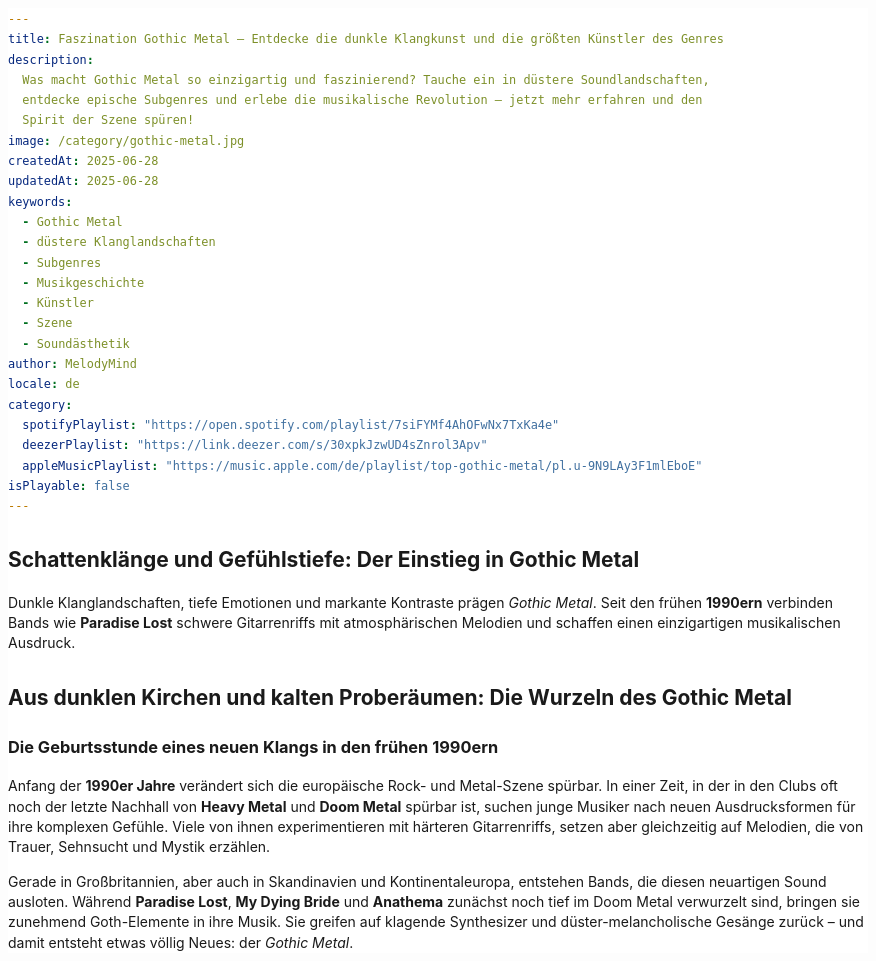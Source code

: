 ```yaml
---
title: Faszination Gothic Metal – Entdecke die dunkle Klangkunst und die größten Künstler des Genres
description:
  Was macht Gothic Metal so einzigartig und faszinierend? Tauche ein in düstere Soundlandschaften,
  entdecke epische Subgenres und erlebe die musikalische Revolution – jetzt mehr erfahren und den
  Spirit der Szene spüren!
image: /category/gothic-metal.jpg
createdAt: 2025-06-28
updatedAt: 2025-06-28
keywords:
  - Gothic Metal
  - düstere Klanglandschaften
  - Subgenres
  - Musikgeschichte
  - Künstler
  - Szene
  - Soundästhetik
author: MelodyMind
locale: de
category:
  spotifyPlaylist: "https://open.spotify.com/playlist/7siFYMf4AhOFwNx7TxKa4e"
  deezerPlaylist: "https://link.deezer.com/s/30xpkJzwUD4sZnrol3Apv"
  appleMusicPlaylist: "https://music.apple.com/de/playlist/top-gothic-metal/pl.u-9N9LAy3F1mlEboE"
isPlayable: false
---
```


## Schattenklänge und Gefühlstiefe: Der Einstieg in Gothic Metal

Dunkle Klanglandschaften, tiefe Emotionen und markante Kontraste prägen _Gothic Metal_. Seit den
frühen **1990ern** verbinden Bands wie **Paradise Lost** schwere Gitarrenriffs mit atmosphärischen
Melodien und schaffen einen einzigartigen musikalischen Ausdruck.

## Aus dunklen Kirchen und kalten Proberäumen: Die Wurzeln des Gothic Metal

### Die Geburtsstunde eines neuen Klangs in den frühen 1990ern

Anfang der **1990er Jahre** verändert sich die europäische Rock- und Metal-Szene spürbar. In einer
Zeit, in der in den Clubs oft noch der letzte Nachhall von **Heavy Metal** und **Doom Metal**
spürbar ist, suchen junge Musiker nach neuen Ausdrucksformen für ihre komplexen Gefühle. Viele von
ihnen experimentieren mit härteren Gitarrenriffs, setzen aber gleichzeitig auf Melodien, die von
Trauer, Sehnsucht und Mystik erzählen.

Gerade in Großbritannien, aber auch in Skandinavien und Kontinentaleuropa, entstehen Bands, die
diesen neuartigen Sound ausloten. Während **Paradise Lost**, **My Dying Bride** und **Anathema**
zunächst noch tief im Doom Metal verwurzelt sind, bringen sie zunehmend Goth-Elemente in ihre Musik.
Sie greifen auf klagende Synthesizer und düster-melancholische Gesänge zurück – und damit entsteht
etwas völlig Neues: der _Gothic Metal_.
